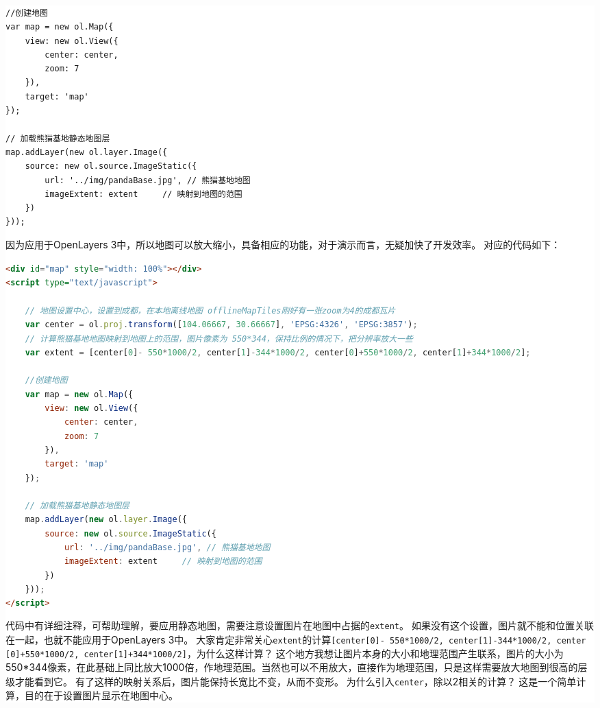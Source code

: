 	//创建地图
	var map = new ol.Map({
		view: new ol.View({ 
			center: center,
			zoom: 7
		}),
		target: 'map'
	});
	
	// 加载熊猫基地静态地图层
	map.addLayer(new ol.layer.Image({
		source: new ol.source.ImageStatic({
			url: '../img/pandaBase.jpg', // 熊猫基地地图
			imageExtent: extent 	// 映射到地图的范围
		})
	}));
</script>

因为应用于OpenLayers 3中，所以地图可以放大缩小，具备相应的功能，对于演示而言，无疑加快了开发效率。 对应的代码如下：

```html
<div id="map" style="width: 100%"></div>
<script type="text/javascript">
	
	// 地图设置中心，设置到成都，在本地离线地图 offlineMapTiles刚好有一张zoom为4的成都瓦片
	var center = ol.proj.transform([104.06667, 30.66667], 'EPSG:4326', 'EPSG:3857');
	// 计算熊猫基地地图映射到地图上的范围，图片像素为 550*344，保持比例的情况下，把分辨率放大一些
	var extent = [center[0]- 550*1000/2, center[1]-344*1000/2, center[0]+550*1000/2, center[1]+344*1000/2];
	
	//创建地图
	var map = new ol.Map({
		view: new ol.View({ 
			center: center,
			zoom: 7
		}),
		target: 'map'
	});
	
	// 加载熊猫基地静态地图层
	map.addLayer(new ol.layer.Image({
		source: new ol.source.ImageStatic({
			url: '../img/pandaBase.jpg', // 熊猫基地地图
			imageExtent: extent 	// 映射到地图的范围
		})
	}));
</script>
```
代码中有详细注释，可帮助理解，要应用静态地图，需要注意设置图片在地图中占据的`extent`。 如果没有这个设置，图片就不能和位置关联在一起，也就不能应用于OpenLayers 3中。 大家肯定非常关心`extent`的计算`[center[0]- 550*1000/2, center[1]-344*1000/2, center[0]+550*1000/2, center[1]+344*1000/2]`，为什么这样计算？ 这个地方我想让图片本身的大小和地理范围产生联系，图片的大小为550*344像素，在此基础上同比放大1000倍，作地理范围。当然也可以不用放大，直接作为地理范围，只是这样需要放大地图到很高的层级才能看到它。 有了这样的映射关系后，图片能保持长宽比不变，从而不变形。 为什么引入`center`，除以2相关的计算？ 这是一个简单计算，目的在于设置图片显示在地图中心。
